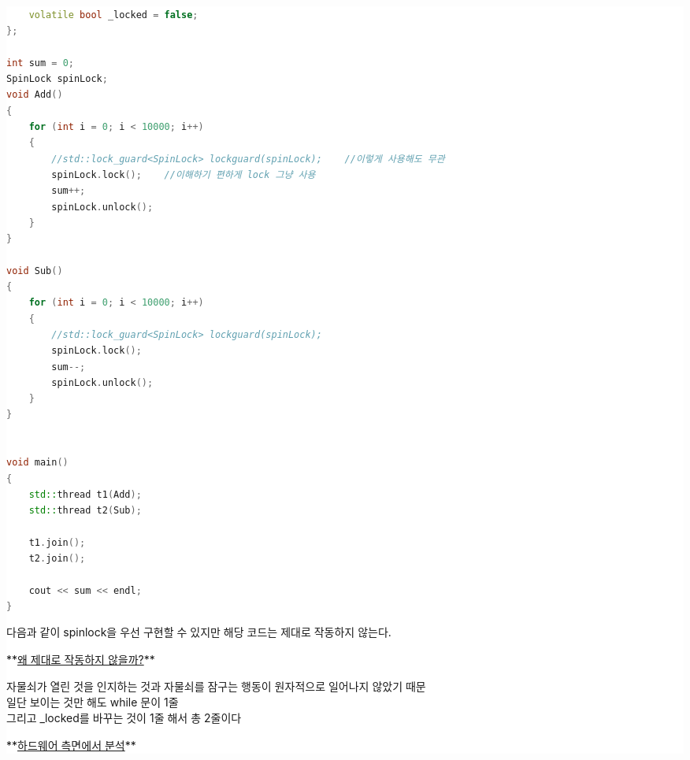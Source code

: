 ```cpp
	volatile bool _locked = false;
};

int sum = 0;
SpinLock spinLock;
void Add()
{
	for (int i = 0; i < 10000; i++)
	{
		//std::lock_guard<SpinLock> lockguard(spinLock);	//이렇게 사용해도 무관
		spinLock.lock();	//이해하기 편하게 lock 그냥 사용
		sum++;
		spinLock.unlock();
	}
}

void Sub()
{
	for (int i = 0; i < 10000; i++)
	{
		//std::lock_guard<SpinLock> lockguard(spinLock);
		spinLock.lock();
		sum--;
		spinLock.unlock();
	}
}


void main()
{
	std::thread t1(Add);
	std::thread t2(Sub);

	t1.join();
	t2.join();

	cout << sum << endl;
}

```
다음과 같이 spinlock을 우선 구현할 수 있지만 해당 코드는 제대로 작동하지 않는다.
<div class="notice--warning" markdown="1">
**<u>왜 제대로 작동하지 않을까?</u>** 

자물쇠가 열린 것을 인지하는 것과 자물쇠를 잠구는 행동이 원자적으로 일어나지 않았기 때문<br>
일단 보이는 것만 해도 while 문이 1줄<br>
그리고 \_locked를 바꾸는 것이 1줄 해서 총 2줄이다
</div>

<div class="notice--success" markdown="1">
**<u>하드웨어 측면에서 분석</u>** 

